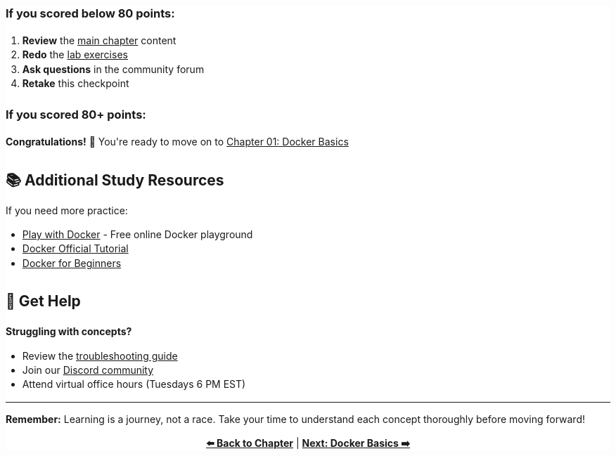 ### If you scored below 80 points:
1. **Review** the [main chapter](README.md) content
2. **Redo** the [lab exercises](lab/README.md)
3. **Ask questions** in the community forum
4. **Retake** this checkpoint

### If you scored 80+ points:
**Congratulations!** 🎉 You're ready to move on to [Chapter 01: Docker Basics](../01-docker-basics/README.md)

## 📚 Additional Study Resources

If you need more practice:
- [Play with Docker](https://labs.play-with-docker.com/) - Free online Docker playground
- [Docker Official Tutorial](https://docs.docker.com/get-started/)
- [Docker for Beginners](https://docker-curriculum.com/)

## 🤝 Get Help

**Struggling with concepts?**
- Review the [troubleshooting guide](../lab/README.md#-troubleshooting)
- Join our [Discord community](https://discord.gg/docker-k8s)
- Attend virtual office hours (Tuesdays 6 PM EST)

---

**Remember:** Learning is a journey, not a race. Take your time to understand each concept thoroughly before moving forward!

<div align="center">

**[⬅️ Back to Chapter](README.md)** | **[Next: Docker Basics ➡️](../01-docker-basics/README.md)**

</div> 